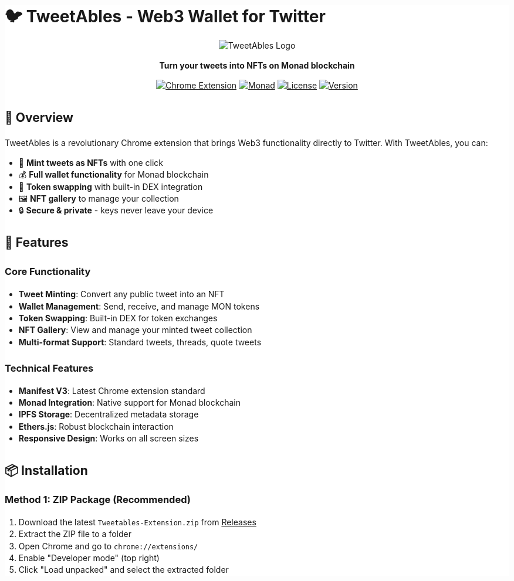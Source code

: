# 🐦 TweetAbles - Web3 Wallet for Twitter

<div align="center">
  <img src="Tweetables /images/logo.png" alt="TweetAbles Logo" width="128" height="128">
  
  <p><strong>Turn your tweets into NFTs on Monad blockchain</strong></p>
  
  [![Chrome Extension](https://img.shields.io/badge/Chrome-Extension-4285F4?style=for-the-badge&logo=googlechrome&logoColor=white)](https://github.com/zacnider/tweetables/releases)
  [![Monad](https://img.shields.io/badge/Powered%20by-Monad-8B5CF6?style=for-the-badge)](https://monad.xyz)
  [![License](https://img.shields.io/badge/License-MIT-green.svg?style=for-the-badge)](LICENSE)
  [![Version](https://img.shields.io/badge/Version-1.0.0-blue.svg?style=for-the-badge)](https://github.com/zacnider/tweetables/releases)
</div>

## 🌟 Overview

TweetAbles is a revolutionary Chrome extension that brings Web3 functionality directly to Twitter. With TweetAbles, you can:

- 🎨 **Mint tweets as NFTs** with one click
- 💰 **Full wallet functionality** for Monad blockchain
- 🔄 **Token swapping** with built-in DEX integration
- 🖼️ **NFT gallery** to manage your collection
- 🔒 **Secure & private** - keys never leave your device

## 🚀 Features

### Core Functionality
- **Tweet Minting**: Convert any public tweet into an NFT
- **Wallet Management**: Send, receive, and manage MON tokens
- **Token Swapping**: Built-in DEX for token exchanges
- **NFT Gallery**: View and manage your minted tweet collection
- **Multi-format Support**: Standard tweets, threads, quote tweets

### Technical Features
- **Manifest V3**: Latest Chrome extension standard
- **Monad Integration**: Native support for Monad blockchain
- **IPFS Storage**: Decentralized metadata storage
- **Ethers.js**: Robust blockchain interaction
- **Responsive Design**: Works on all screen sizes

## 📦 Installation

### Method 1: ZIP Package (Recommended)

1. Download the latest `Tweetables-Extension.zip` from [Releases](https://github.com/zacnider/tweetables/releases)
2. Extract the ZIP file to a folder
3. Open Chrome and go to `chrome://extensions/`
4. Enable "Developer mode" (top right)
5. Click "Load unpacked" and select the extracted folder
